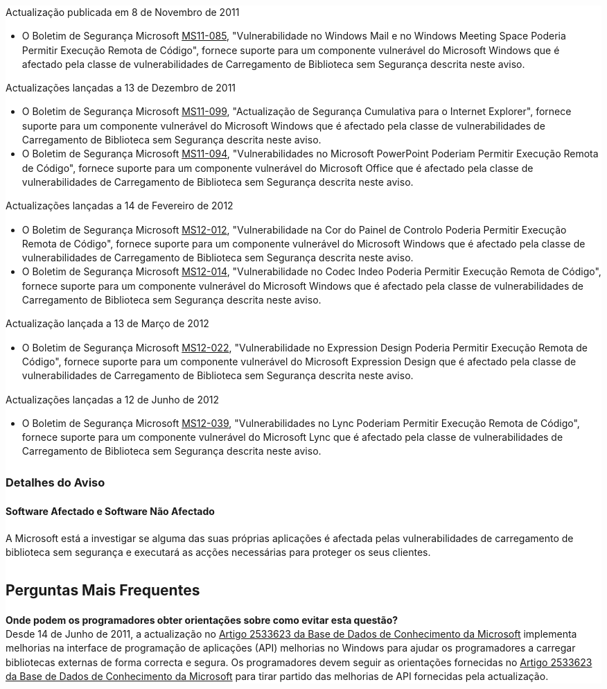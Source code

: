 Actualização publicada em 8 de Novembro de 2011

-   O Boletim de Segurança Microsoft [MS11-085](http://go.microsoft.com/fwlink/?linkid=229638), "Vulnerabilidade no Windows Mail e no Windows Meeting Space Poderia Permitir Execução Remota de Código", fornece suporte para um componente vulnerável do Microsoft Windows que é afectado pela classe de vulnerabilidades de Carregamento de Biblioteca sem Segurança descrita neste aviso.

Actualizações lançadas a 13 de Dezembro de 2011

-   O Boletim de Segurança Microsoft [MS11-099](http://go.microsoft.com/fwlink/?linkid=232505), "Actualização de Segurança Cumulativa para o Internet Explorer", fornece suporte para um componente vulnerável do Microsoft Windows que é afectado pela classe de vulnerabilidades de Carregamento de Biblioteca sem Segurança descrita neste aviso.
-   O Boletim de Segurança Microsoft [MS11-094](http://go.microsoft.com/fwlink/?linkid=232493), "Vulnerabilidades no Microsoft PowerPoint Poderiam Permitir Execução Remota de Código", fornece suporte para um componente vulnerável do Microsoft Office que é afectado pela classe de vulnerabilidades de Carregamento de Biblioteca sem Segurança descrita neste aviso.

Actualizações lançadas a 14 de Fevereiro de 2012

-   O Boletim de Segurança Microsoft [MS12-012](http://go.microsoft.com/fwlink/?linkid=239941), "Vulnerabilidade na Cor do Painel de Controlo Poderia Permitir Execução Remota de Código", fornece suporte para um componente vulnerável do Microsoft Windows que é afectado pela classe de vulnerabilidades de Carregamento de Biblioteca sem Segurança descrita neste aviso.
-   O Boletim de Segurança Microsoft [MS12-014](http://go.microsoft.com/fwlink/?linkid=239945), "Vulnerabilidade no Codec Indeo Poderia Permitir Execução Remota de Código", fornece suporte para um componente vulnerável do Microsoft Windows que é afectado pela classe de vulnerabilidades de Carregamento de Biblioteca sem Segurança descrita neste aviso.

Actualização lançada a 13 de Março de 2012

-   O Boletim de Segurança Microsoft [MS12-022](http://go.microsoft.com/fwlink/?linkid=235361), "Vulnerabilidade no Expression Design Poderia Permitir Execução Remota de Código", fornece suporte para um componente vulnerável do Microsoft Expression Design que é afectado pela classe de vulnerabilidades de Carregamento de Biblioteca sem Segurança descrita neste aviso.

Actualizações lançadas a 12 de Junho de 2012

-   O Boletim de Segurança Microsoft [MS12-039](http://go.microsoft.com/fwlink/?linkid=252488), "Vulnerabilidades no Lync Poderiam Permitir Execução Remota de Código", fornece suporte para um componente vulnerável do Microsoft Lync que é afectado pela classe de vulnerabilidades de Carregamento de Biblioteca sem Segurança descrita neste aviso.

### Detalhes do Aviso

#### Software Afectado e Software Não Afectado

A Microsoft está a investigar se alguma das suas próprias aplicações é afectada pelas vulnerabilidades de carregamento de biblioteca sem segurança e executará as acções necessárias para proteger os seus clientes.

Perguntas Mais Frequentes
-------------------------

**Onde podem os programadores obter orientações sobre como evitar esta questão?**  
Desde 14 de Junho de 2011, a actualização no [Artigo 2533623 da Base de Dados de Conhecimento da Microsoft](http://support.microsoft.com/kb/2533623) implementa melhorias na interface de programação de aplicações (API) melhorias no Windows para ajudar os programadores a carregar bibliotecas externas de forma correcta e segura. Os programadores devem seguir as orientações fornecidas no [Artigo 2533623 da Base de Dados de Conhecimento da Microsoft](http://support.microsoft.com/kb/2533623) para tirar partido das melhorias de API fornecidas pela actualização.
